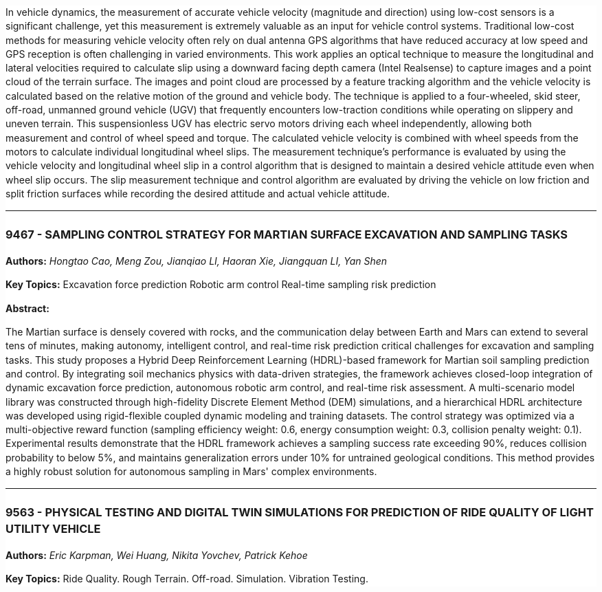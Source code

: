 In vehicle dynamics, the measurement of accurate vehicle velocity (magnitude and direction) using low-cost sensors is a significant challenge, yet this measurement is extremely valuable as an input for vehicle control systems. Traditional low-cost methods for measuring vehicle velocity often rely on dual antenna GPS algorithms that have reduced accuracy at low speed and GPS reception is often challenging in varied environments. This work applies an optical technique to measure the longitudinal and lateral velocities required to calculate slip using a downward facing depth camera (Intel Realsense) to capture images and a point cloud of the terrain surface. The images and point cloud are processed by a feature tracking algorithm and the vehicle velocity is calculated based on the relative motion of the ground and vehicle body. The technique is applied to a four-wheeled, skid steer, off-road, unmanned ground vehicle (UGV) that frequently encounters low-traction conditions while operating on slippery and uneven terrain. This suspensionless UGV has electric servo motors driving each wheel independently, allowing both measurement and control of wheel speed and torque. The calculated vehicle velocity is combined with wheel speeds from the motors to calculate individual longitudinal wheel slips. The measurement technique’s performance is evaluated by using the vehicle velocity and longitudinal wheel slip in a control algorithm that is designed to maintain a desired vehicle attitude even when wheel slip occurs. The slip measurement technique and control algorithm are evaluated by driving the vehicle on low friction and split friction surfaces while recording the desired attitude and actual vehicle attitude.

***

### 9467 - SAMPLING CONTROL STRATEGY FOR MARTIAN SURFACE EXCAVATION AND SAMPLING TASKS

**Authors:** _Hongtao Cao, Meng Zou, Jianqiao LI, Haoran Xie, Jiangquan LI, Yan Shen_

**Key Topics:** Excavation force prediction Robotic arm control Real-time sampling risk prediction

**Abstract:**

The Martian surface is densely covered with rocks, and the communication delay between Earth and Mars can extend to several tens of minutes, making autonomy, intelligent control, and real-time risk prediction critical challenges for excavation and sampling tasks. This study proposes a Hybrid Deep Reinforcement Learning (HDRL)-based framework for Martian soil sampling prediction and control. By integrating soil mechanics physics with data-driven strategies, the framework achieves closed-loop integration of dynamic excavation force prediction, autonomous robotic arm control, and real-time risk assessment. A multi-scenario model library was constructed through high-fidelity Discrete Element Method (DEM) simulations, and a hierarchical HDRL architecture was developed using rigid-flexible coupled dynamic modeling and training datasets. The control strategy was optimized via a multi-objective reward function (sampling efficiency weight: 0.6, energy consumption weight: 0.3, collision penalty weight: 0.1). Experimental results demonstrate that the HDRL framework achieves a sampling success rate exceeding 90%, reduces collision probability to below 5%, and maintains generalization errors under 10% for untrained geological conditions. This method provides a highly robust solution for autonomous sampling in Mars' complex environments.

***

### 9563 - PHYSICAL TESTING AND DIGITAL TWIN SIMULATIONS FOR PREDICTION OF RIDE QUALITY OF LIGHT UTILITY VEHICLE

**Authors:** _Eric Karpman, Wei Huang, Nikita Yovchev, Patrick Kehoe_

**Key Topics:** Ride Quality. Rough Terrain. Off-road. Simulation. Vibration Testing.
